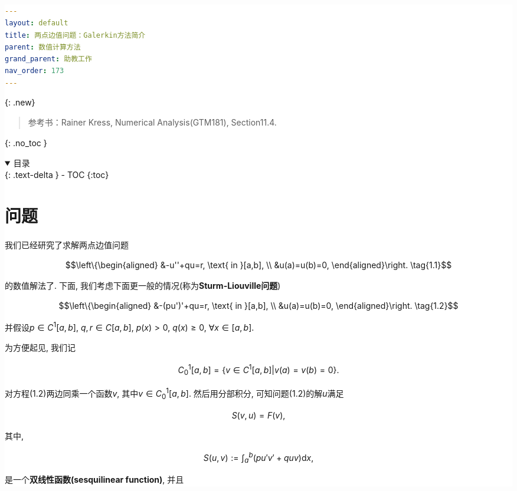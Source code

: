 ```yaml
---
layout: default
title: 两点边值问题：Galerkin方法简介
parent: 数值计算方法
grand_parent: 助教工作
nav_order: 173
---
```


{: .new}
> 参考书：Rainer Kress, Numerical Analysis(GTM181), Section11.4.

{: .no_toc }

<details open markdown="block">
  <summary>
    目录
  </summary>
  {: .text-delta }
- TOC
{:toc}
</details>

# 问题


我们已经研究了求解两点边值问题

$$\left\{\begin{aligned}
&-u''+qu=r, \text{ in }[a,b], \\
&u(a)=u(b)=0,
\end{aligned}\right. \tag{1.1}$$

的数值解法了. 下面, 我们考虑下面更一般的情况(称为**Sturm-Liouville问题**)

$$\left\{\begin{aligned}
&-(pu')'+qu=r, \text{ in }[a,b], \\
&u(a)=u(b)=0,
\end{aligned}\right. \tag{1.2}$$

并假设$p\in C^1[a,b]$, $q,r\in C[a,b]$, $p(x)>0$, $q(x)\ge 0$, $\forall x\in[a,b]$.

为方便起见, 我们记

$$C_0^1[a,b]=\left\{v\in C^1[a,b]|v(a)=v(b)=0\right\}.$$

对方程$(1.2)$两边同乘一个函数$v$, 其中$v\in C_0^1[a,b]$. 
然后用分部积分, 可知问题$(1.2)$的解$u$满足

$$S(v,u)=F(v), \tag{1.3}$$

其中, 

$$S(u,v):=\int_a^b(pu'v'+quv)\mathrm{d}x, \tag{1.4}$$

是一个**双线性函数(sesquilinear function)**, 并且
